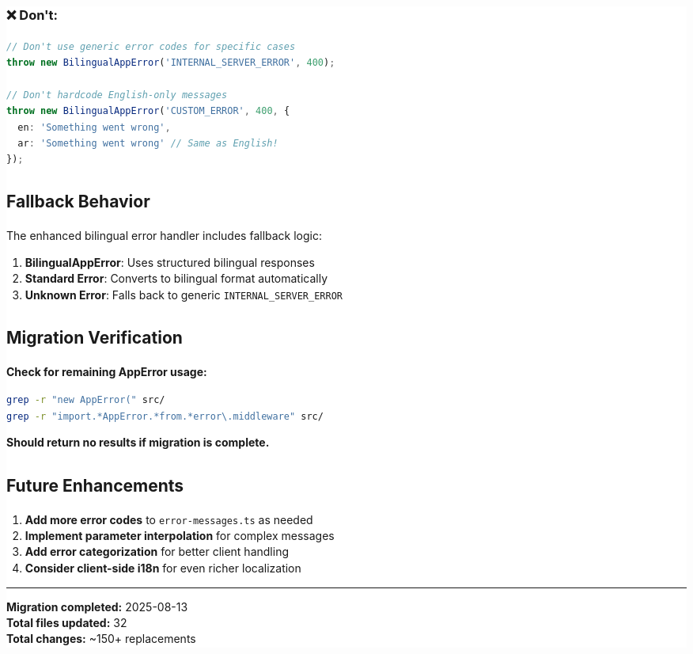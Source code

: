 ### ❌ Don't:
```typescript
// Don't use generic error codes for specific cases
throw new BilingualAppError('INTERNAL_SERVER_ERROR', 400);

// Don't hardcode English-only messages
throw new BilingualAppError('CUSTOM_ERROR', 400, {
  en: 'Something went wrong',
  ar: 'Something went wrong' // Same as English!
});
```

## Fallback Behavior

The enhanced bilingual error handler includes fallback logic:

1. **BilingualAppError**: Uses structured bilingual responses
2. **Standard Error**: Converts to bilingual format automatically  
3. **Unknown Error**: Falls back to generic `INTERNAL_SERVER_ERROR`

## Migration Verification

**Check for remaining AppError usage:**
```bash
grep -r "new AppError(" src/
grep -r "import.*AppError.*from.*error\.middleware" src/
```

**Should return no results if migration is complete.**

## Future Enhancements

1. **Add more error codes** to `error-messages.ts` as needed
2. **Implement parameter interpolation** for complex messages
3. **Add error categorization** for better client handling
4. **Consider client-side i18n** for even richer localization

---

**Migration completed:** 2025-08-13  
**Total files updated:** 32  
**Total changes:** ~150+ replacements